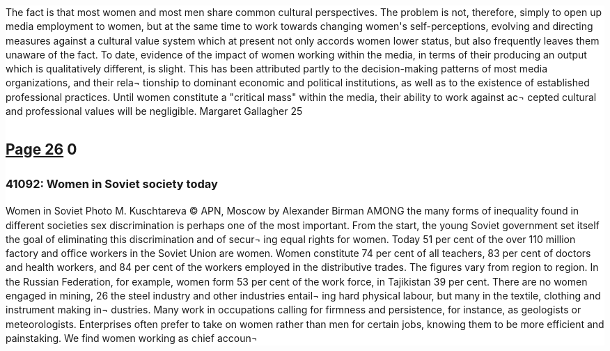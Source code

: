 The fact is that most women and most
men share common cultural perspectives.
The problem is not, therefore, simply to
open up media employment to women, but
at the same time to work towards changing
women's self-perceptions, evolving and
directing measures against a cultural value
system which at present not only accords
women lower status, but also frequently
leaves them unaware of the fact.
To date, evidence of the impact of women
working within the media, in terms of their
producing an output which is qualitatively
different, is slight. This has been attributed
partly to the decision-making patterns of
most media organizations, and their rela¬
tionship to dominant economic and political
institutions, as well as to the existence of
established professional practices. Until
women constitute a "critical mass" within
the media, their ability to work against ac¬
cepted cultural and professional values will
be negligible.
Margaret Gallagher
25

## [Page 26](https://demo.humlab.umu.se/courier/074760engo.pdf#page=26) 0

### 41092: Women in Soviet society today

Women in Soviet
Photo M. Kuschtareva © APN, Moscow
by Alexander Birman
AMONG the many forms of inequality
found in different societies sex
discrimination is perhaps one of the
most important. From the start, the young
Soviet government set itself the goal of
eliminating this discrimination and of secur¬
ing equal rights for women.
Today 51 per cent of the over 110 million
factory and office workers in the Soviet
Union are women. Women constitute 74 per
cent of all teachers, 83 per cent of doctors
and health workers, and 84 per cent of the
workers employed in the distributive trades.
The figures vary from region to region. In
the Russian Federation, for example,
women form 53 per cent of the work force,
in Tajikistan 39 per cent.
There are no women engaged in mining,
26
the steel industry and other industries entail¬
ing hard physical labour, but many in the
textile, clothing and instrument making in¬
dustries. Many work in occupations calling
for firmness and persistence, for instance,
as geologists or meteorologists.
Enterprises often prefer to take on women
rather than men for certain jobs, knowing
them to be more efficient and painstaking.
We find women working as chief accoun¬